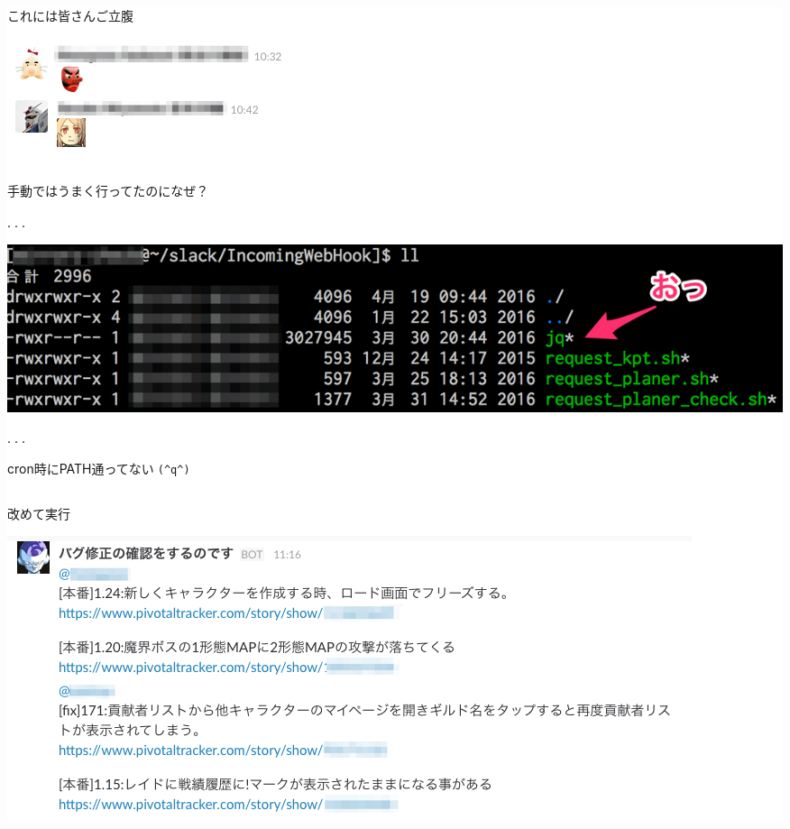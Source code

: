 ##

これには皆さんご立腹

![](images/planner_rage.png)

##

手動ではうまく行ってたのになぜ？

. . .

![](images/jq_is_here.png)

. . .

cron時にPATH通ってない `(^q^)`

##

改めて実行

![](images/bot_start.png)
